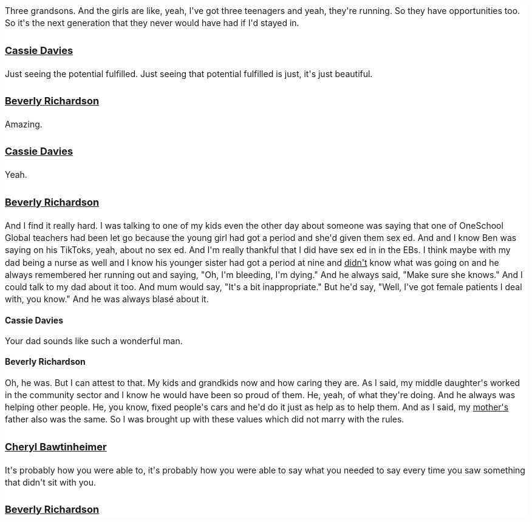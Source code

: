 Three grandsons. And the girls are like, yeah, I've got three teenagers and yeah, they're running. So they have opportunities too. So it's the next generation that they never would have had if I'd stayed in.

### [**Cassie Davies**](https://www.youtube.com/watch?v=t0eZuwkW7qc&t=4973s)

Just seeing the potential fulfilled. Just seeing that potential fulfilled is just, it's just beautiful.

### [**Beverly Richardson**](https://www.youtube.com/watch?v=t0eZuwkW7qc&t=4979s)

Amazing.

### [**Cassie Davies**](https://www.youtube.com/watch?v=t0eZuwkW7qc&t=4980s)

Yeah.

### [**Beverly Richardson**](https://www.youtube.com/watch?v=t0eZuwkW7qc&t=4981s)

And I find it really hard. I was talking to one of my kids even the other day about someone was saying that one of OneSchool Global teachers had been let go because the young girl had got a period and she'd given them sex ed. And and I know Ben was saying on his TikToks, yeah, about no sex ed. And I'm really thankful that I did have sex ed in in the EBs. I think maybe with my dad being a nurse as well and I know his younger sister had got a period at nine and [didn't](https://www.youtube.com/watch?v=t0eZuwkW7qc&t=5011s) know what was going on and he always remembered her running out and saying, "Oh, I'm bleeding, I'm dying." And he always said, "Make sure she knows." And I could talk to my dad about it too. And mum would say, "It's a bit inappropriate." But he'd say, "Well, I've got female patients I deal with, you know." And he was always blasé about it.

**Cassie Davies**

Your dad sounds like such a wonderful man. 

**Beverly Richardson**

Oh, he was. But I can attest to that. My kids and grandkids now and how caring they are. As I said, my middle daughter's worked in the community sector and I know he would have been so proud of them. He, yeah, of what they're doing. And he always was helping other people. He, you know, fixed people's cars and he'd do it just as help as to help them. And as I said, my [mother's](https://www.youtube.com/watch?v=t0eZuwkW7qc&t=5061s) father also was the same. So I was brought up with these values which did not marry with the rules.

### [**Cheryl Bawtinheimer**](https://www.google.com/search?q=https://www.youtube.com/watch?v%3Dt0eZuwkW7qc%26t%3D5068s)

It's probably how you were able to, it's probably how you were able to say what you needed to say every time you saw something that didn't sit with you.

### [**Beverly Richardson**](https://www.youtube.com/watch?v=t0eZuwkW7qc&t=5077s)
